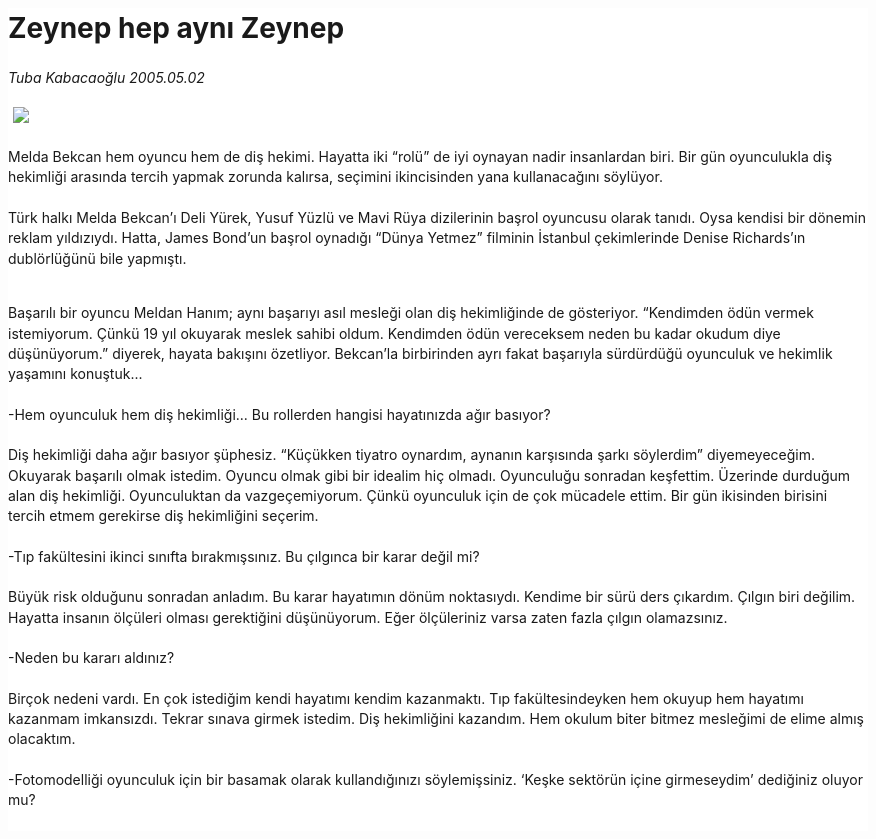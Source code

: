 # Zeynep hep aynı Zeynep

*Tuba Kabacaoğlu 2005.05.02*

<div bgcolor="#FFFFFF">
 <font class="content">
  <p>
   
   <img border="0" hspace="5" src="/web/20060210020243im_/http://www.aksiyon.com.tr/resim/543/22.jpg" vspace="5"/>
   
  </p>
 </font>
 <font class="content">
  Melda Bekcan hem oyuncu hem de diş hekimi. Hayatta iki “rolü” de iyi oynayan nadir insanlardan biri. Bir gün oyunculukla diş hekimliği arasında tercih yapmak zorunda kalırsa, seçimini ikincisinden yana kullanacağını söylüyor.
  <br>
   <br>
    Türk halkı Melda Bekcan’ı Deli Yürek, Yusuf Yüzlü ve Mavi Rüya dizilerinin başrol oyuncusu olarak tanıdı. Oysa kendisi bir dönemin reklam yıldızıydı. Hatta, James Bond’un başrol oynadığı “Dünya Yetmez” filminin İstanbul çekimlerinde Denise Richards’ın dublörlüğünü  bile yapmıştı.
   </br>
  </br>
 </font>
 <p>
  <font class="content">
   Başarılı bir oyuncu Meldan Hanım; aynı başarıyı asıl mesleği olan diş hekimliğinde de gösteriyor. “Kendimden ödün vermek istemiyorum. Çünkü 19 yıl okuyarak meslek sahibi oldum. Kendimden ödün vereceksem neden bu kadar okudum diye düşünüyorum.” diyerek, hayata bakışını özetliyor. Bekcan’la birbirinden ayrı fakat başarıyla sürdürdüğü oyunculuk ve hekimlik yaşamını konuştuk...
   <br/>
   <br/>
   -Hem oyunculuk hem diş hekimliği... Bu rollerden hangisi hayatınızda ağır basıyor?
   <br/>
   <br/>
   Diş hekimliği daha ağır basıyor şüphesiz. “Küçükken tiyatro oynardım, aynanın karşısında şarkı söylerdim” diyemeyeceğim. Okuyarak başarılı olmak istedim. Oyuncu olmak gibi bir idealim hiç olmadı. Oyunculuğu sonradan keşfettim. Üzerinde durduğum alan diş hekimliği. Oyunculuktan da vazgeçemiyorum. Çünkü oyunculuk için de çok mücadele ettim. Bir gün ikisinden birisini tercih etmem gerekirse diş hekimliğini seçerim.
   <br/>
   <br/>
   -Tıp fakültesini ikinci sınıfta bırakmışsınız. Bu çılgınca bir karar değil mi?
   <br/>
   <br/>
   Büyük risk olduğunu sonradan anladım. Bu karar hayatımın dönüm noktasıydı. Kendime bir sürü ders çıkardım. Çılgın biri değilim. Hayatta insanın ölçüleri olması gerektiğini düşünüyorum. Eğer ölçüleriniz varsa zaten fazla çılgın olamazsınız.
   <br/>
   <br/>
   -Neden bu kararı aldınız?
   <br/>
   <br/>
   Birçok nedeni vardı. En çok istediğim kendi hayatımı kendim kazanmaktı. Tıp fakültesindeyken hem okuyup hem hayatımı kazanmam imkansızdı. Tekrar sınava girmek istedim. Diş hekimliğini kazandım. Hem okulum biter bitmez mesleğimi de elime almış olacaktım.
   <br/>
   <br/>
   -Fotomodelliği oyunculuk için bir basamak olarak kullandığınızı söylemişsiniz. ‘Keşke sektörün içine girmeseydim’ dediğiniz oluyor mu?
   <br/>
   <br/>